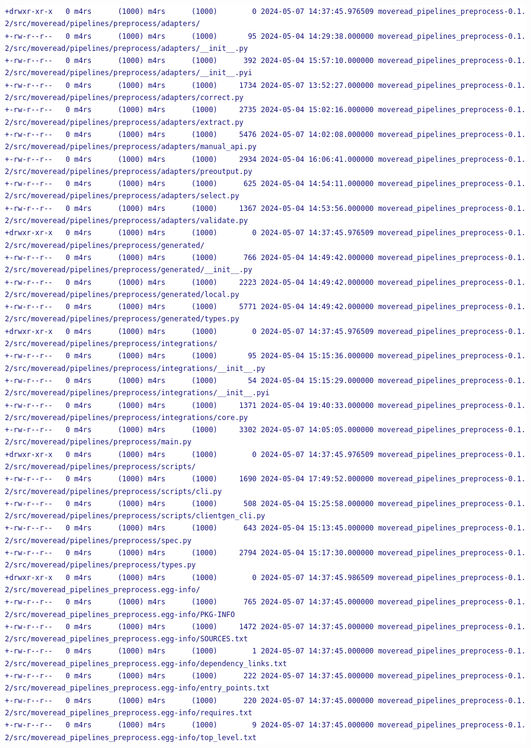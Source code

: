 ```diff
+drwxr-xr-x   0 m4rs      (1000) m4rs      (1000)        0 2024-05-07 14:37:45.976509 moveread_pipelines_preprocess-0.1.2/src/moveread/pipelines/preprocess/adapters/
+-rw-r--r--   0 m4rs      (1000) m4rs      (1000)       95 2024-05-04 14:29:38.000000 moveread_pipelines_preprocess-0.1.2/src/moveread/pipelines/preprocess/adapters/__init__.py
+-rw-r--r--   0 m4rs      (1000) m4rs      (1000)      392 2024-05-04 15:57:10.000000 moveread_pipelines_preprocess-0.1.2/src/moveread/pipelines/preprocess/adapters/__init__.pyi
+-rw-r--r--   0 m4rs      (1000) m4rs      (1000)     1734 2024-05-07 13:52:27.000000 moveread_pipelines_preprocess-0.1.2/src/moveread/pipelines/preprocess/adapters/correct.py
+-rw-r--r--   0 m4rs      (1000) m4rs      (1000)     2735 2024-05-04 15:02:16.000000 moveread_pipelines_preprocess-0.1.2/src/moveread/pipelines/preprocess/adapters/extract.py
+-rw-r--r--   0 m4rs      (1000) m4rs      (1000)     5476 2024-05-07 14:02:08.000000 moveread_pipelines_preprocess-0.1.2/src/moveread/pipelines/preprocess/adapters/manual_api.py
+-rw-r--r--   0 m4rs      (1000) m4rs      (1000)     2934 2024-05-04 16:06:41.000000 moveread_pipelines_preprocess-0.1.2/src/moveread/pipelines/preprocess/adapters/preoutput.py
+-rw-r--r--   0 m4rs      (1000) m4rs      (1000)      625 2024-05-04 14:54:11.000000 moveread_pipelines_preprocess-0.1.2/src/moveread/pipelines/preprocess/adapters/select.py
+-rw-r--r--   0 m4rs      (1000) m4rs      (1000)     1367 2024-05-04 14:53:56.000000 moveread_pipelines_preprocess-0.1.2/src/moveread/pipelines/preprocess/adapters/validate.py
+drwxr-xr-x   0 m4rs      (1000) m4rs      (1000)        0 2024-05-07 14:37:45.976509 moveread_pipelines_preprocess-0.1.2/src/moveread/pipelines/preprocess/generated/
+-rw-r--r--   0 m4rs      (1000) m4rs      (1000)      766 2024-05-04 14:49:42.000000 moveread_pipelines_preprocess-0.1.2/src/moveread/pipelines/preprocess/generated/__init__.py
+-rw-r--r--   0 m4rs      (1000) m4rs      (1000)     2223 2024-05-04 14:49:42.000000 moveread_pipelines_preprocess-0.1.2/src/moveread/pipelines/preprocess/generated/local.py
+-rw-r--r--   0 m4rs      (1000) m4rs      (1000)     5771 2024-05-04 14:49:42.000000 moveread_pipelines_preprocess-0.1.2/src/moveread/pipelines/preprocess/generated/types.py
+drwxr-xr-x   0 m4rs      (1000) m4rs      (1000)        0 2024-05-07 14:37:45.976509 moveread_pipelines_preprocess-0.1.2/src/moveread/pipelines/preprocess/integrations/
+-rw-r--r--   0 m4rs      (1000) m4rs      (1000)       95 2024-05-04 15:15:36.000000 moveread_pipelines_preprocess-0.1.2/src/moveread/pipelines/preprocess/integrations/__init__.py
+-rw-r--r--   0 m4rs      (1000) m4rs      (1000)       54 2024-05-04 15:15:29.000000 moveread_pipelines_preprocess-0.1.2/src/moveread/pipelines/preprocess/integrations/__init__.pyi
+-rw-r--r--   0 m4rs      (1000) m4rs      (1000)     1371 2024-05-04 19:40:33.000000 moveread_pipelines_preprocess-0.1.2/src/moveread/pipelines/preprocess/integrations/core.py
+-rw-r--r--   0 m4rs      (1000) m4rs      (1000)     3302 2024-05-07 14:05:05.000000 moveread_pipelines_preprocess-0.1.2/src/moveread/pipelines/preprocess/main.py
+drwxr-xr-x   0 m4rs      (1000) m4rs      (1000)        0 2024-05-07 14:37:45.976509 moveread_pipelines_preprocess-0.1.2/src/moveread/pipelines/preprocess/scripts/
+-rw-r--r--   0 m4rs      (1000) m4rs      (1000)     1690 2024-05-04 17:49:52.000000 moveread_pipelines_preprocess-0.1.2/src/moveread/pipelines/preprocess/scripts/cli.py
+-rw-r--r--   0 m4rs      (1000) m4rs      (1000)      508 2024-05-04 15:25:58.000000 moveread_pipelines_preprocess-0.1.2/src/moveread/pipelines/preprocess/scripts/clientgen_cli.py
+-rw-r--r--   0 m4rs      (1000) m4rs      (1000)      643 2024-05-04 15:13:45.000000 moveread_pipelines_preprocess-0.1.2/src/moveread/pipelines/preprocess/spec.py
+-rw-r--r--   0 m4rs      (1000) m4rs      (1000)     2794 2024-05-04 15:17:30.000000 moveread_pipelines_preprocess-0.1.2/src/moveread/pipelines/preprocess/types.py
+drwxr-xr-x   0 m4rs      (1000) m4rs      (1000)        0 2024-05-07 14:37:45.986509 moveread_pipelines_preprocess-0.1.2/src/moveread_pipelines_preprocess.egg-info/
+-rw-r--r--   0 m4rs      (1000) m4rs      (1000)      765 2024-05-07 14:37:45.000000 moveread_pipelines_preprocess-0.1.2/src/moveread_pipelines_preprocess.egg-info/PKG-INFO
+-rw-r--r--   0 m4rs      (1000) m4rs      (1000)     1472 2024-05-07 14:37:45.000000 moveread_pipelines_preprocess-0.1.2/src/moveread_pipelines_preprocess.egg-info/SOURCES.txt
+-rw-r--r--   0 m4rs      (1000) m4rs      (1000)        1 2024-05-07 14:37:45.000000 moveread_pipelines_preprocess-0.1.2/src/moveread_pipelines_preprocess.egg-info/dependency_links.txt
+-rw-r--r--   0 m4rs      (1000) m4rs      (1000)      222 2024-05-07 14:37:45.000000 moveread_pipelines_preprocess-0.1.2/src/moveread_pipelines_preprocess.egg-info/entry_points.txt
+-rw-r--r--   0 m4rs      (1000) m4rs      (1000)      220 2024-05-07 14:37:45.000000 moveread_pipelines_preprocess-0.1.2/src/moveread_pipelines_preprocess.egg-info/requires.txt
+-rw-r--r--   0 m4rs      (1000) m4rs      (1000)        9 2024-05-07 14:37:45.000000 moveread_pipelines_preprocess-0.1.2/src/moveread_pipelines_preprocess.egg-info/top_level.txt
```
